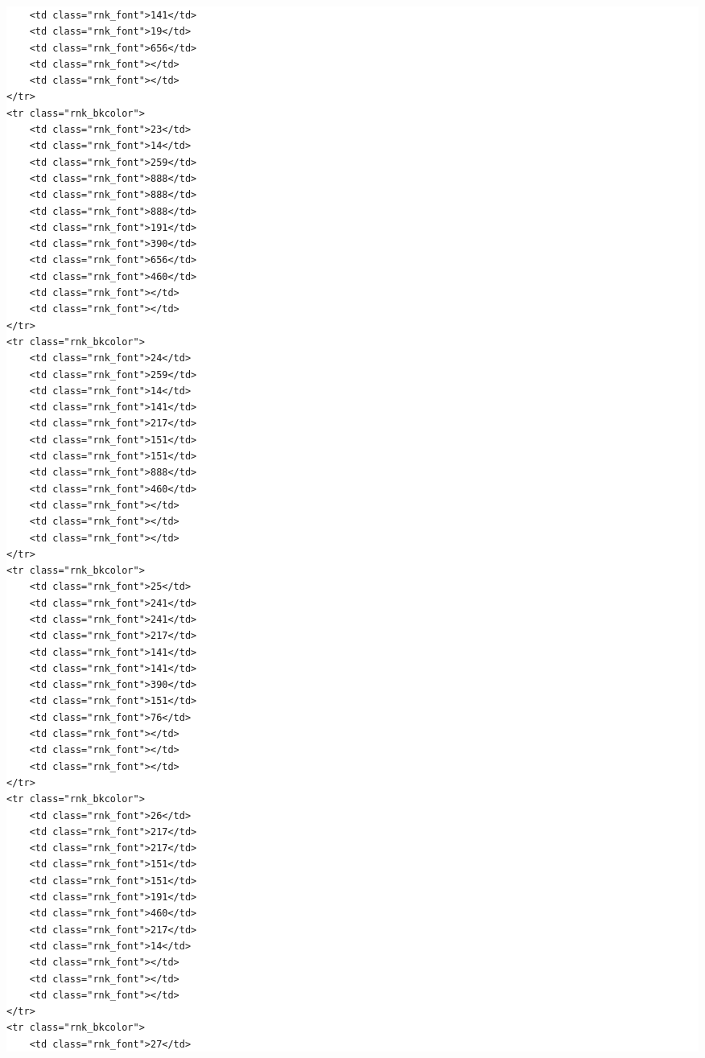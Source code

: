         <td class="rnk_font">141</td>
        <td class="rnk_font">19</td>
        <td class="rnk_font">656</td>
        <td class="rnk_font"></td>
        <td class="rnk_font"></td>
    </tr>
    <tr class="rnk_bkcolor">
        <td class="rnk_font">23</td>
        <td class="rnk_font">14</td>
        <td class="rnk_font">259</td>
        <td class="rnk_font">888</td>
        <td class="rnk_font">888</td>
        <td class="rnk_font">888</td>
        <td class="rnk_font">191</td>
        <td class="rnk_font">390</td>
        <td class="rnk_font">656</td>
        <td class="rnk_font">460</td>
        <td class="rnk_font"></td>
        <td class="rnk_font"></td>
    </tr>
    <tr class="rnk_bkcolor">
        <td class="rnk_font">24</td>
        <td class="rnk_font">259</td>
        <td class="rnk_font">14</td>
        <td class="rnk_font">141</td>
        <td class="rnk_font">217</td>
        <td class="rnk_font">151</td>
        <td class="rnk_font">151</td>
        <td class="rnk_font">888</td>
        <td class="rnk_font">460</td>
        <td class="rnk_font"></td>
        <td class="rnk_font"></td>
        <td class="rnk_font"></td>
    </tr>
    <tr class="rnk_bkcolor">
        <td class="rnk_font">25</td>
        <td class="rnk_font">241</td>
        <td class="rnk_font">241</td>
        <td class="rnk_font">217</td>
        <td class="rnk_font">141</td>
        <td class="rnk_font">141</td>
        <td class="rnk_font">390</td>
        <td class="rnk_font">151</td>
        <td class="rnk_font">76</td>
        <td class="rnk_font"></td>
        <td class="rnk_font"></td>
        <td class="rnk_font"></td>
    </tr>
    <tr class="rnk_bkcolor">
        <td class="rnk_font">26</td>
        <td class="rnk_font">217</td>
        <td class="rnk_font">217</td>
        <td class="rnk_font">151</td>
        <td class="rnk_font">151</td>
        <td class="rnk_font">191</td>
        <td class="rnk_font">460</td>
        <td class="rnk_font">217</td>
        <td class="rnk_font">14</td>
        <td class="rnk_font"></td>
        <td class="rnk_font"></td>
        <td class="rnk_font"></td>
    </tr>
    <tr class="rnk_bkcolor">
        <td class="rnk_font">27</td>